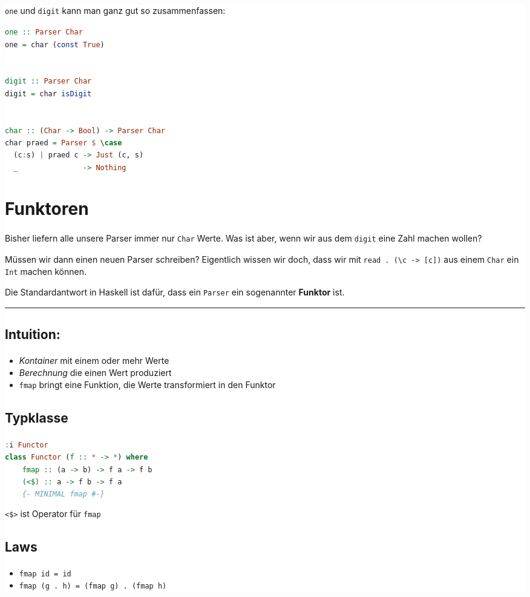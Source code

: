 
`one` und `digit` kann man ganz gut so zusammenfassen:

```haskell
one :: Parser Char
one = char (const True)


digit :: Parser Char
digit = char isDigit


char :: (Char -> Bool) -> Parser Char
char praed = Parser $ \case
  (c:s) | praed c -> Just (c, s)
  _               -> Nothing
```

# Funktoren
Bisher liefern alle unsere Parser immer nur `Char` Werte.
Was ist aber, wenn wir aus dem `digit` eine Zahl machen wollen?

Müssen wir dann einen neuen Parser schreiben? Eigentlich wissen wir doch,
dass wir mit `read . (\c -> [c])` aus einem `Char` ein `Int` machen können.

Die Standardantwort in Haskell ist dafür, dass ein `Parser` ein sogenannter
**Funktor** ist.

---

## Intuition:

- *Kontainer* mit einem oder mehr Werte
- *Berechnung* die einen Wert produziert
- `fmap` bringt eine Funktion, die Werte transformiert in den Funktor

## Typklasse

```haskell
:i Functor
class Functor (f :: * -> *) where
    fmap :: (a -> b) -> f a -> f b
    (<$) :: a -> f b -> f a
    {- MINIMAL fmap #-}
```

`<$>` ist Operator für `fmap`

## Laws

- `fmap id = id`
- `fmap (g . h) = (fmap g) . (fmap h)`
